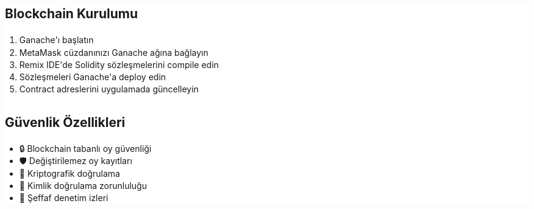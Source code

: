 ## Blockchain Kurulumu

1. Ganache'ı başlatın
2. MetaMask cüzdanınızı Ganache ağına bağlayın
3. Remix IDE'de Solidity sözleşmelerini compile edin
4. Sözleşmeleri Ganache'a deploy edin
5. Contract adreslerini uygulamada güncelleyin

## Güvenlik Özellikleri

- 🔒 Blockchain tabanlı oy güvenliği
- 🛡️ Değiştirilemez oy kayıtları
- 🔐 Kriptografik doğrulama
- 👤 Kimlik doğrulama zorunluluğu
- 📝 Şeffaf denetim izleri
